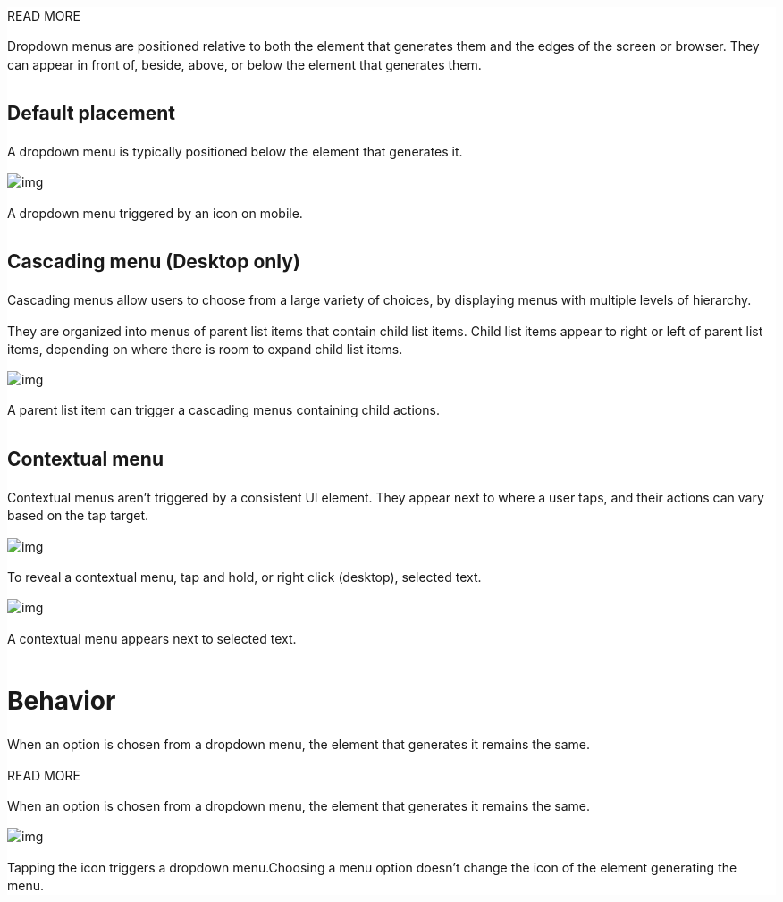 READ MORE

Dropdown menus are positioned relative to both the element that generates them and the edges of the screen or browser. They can appear in front of, beside, above, or below the element that generates them.

## Default placement

A dropdown menu is typically positioned below the element that generates it.

![img](https://storage.googleapis.com/spec-host-backup/mio-design%2Fassets%2F0B54x0KDcs5U-a2JhNkN6RVQxaEU%2Fbaseline-menu-intro.png)

A dropdown menu triggered by an icon on mobile.

## Cascading menu (Desktop only)

Cascading menus allow users to choose from a large variety of choices, by displaying menus with multiple levels of hierarchy.

They are organized into menus of parent list items that contain child list items. Child list items appear to right or left of parent list items, depending on where there is room to expand child list items.

![img](https://storage.googleapis.com/spec-host-backup/mio-design%2Fassets%2F1mhrkJ86SLipQ23E4qoeuOg-T5WwxZt4o%2Fmenu-intro.png)

A parent list item can trigger a cascading menus containing child actions.

## Contextual menu

Contextual menus aren’t triggered by a consistent UI element. They appear next to where a user taps, and their actions can vary based on the tap target.

![img](https://storage.googleapis.com/spec-host-backup/mio-design%2Fassets%2F1gd9u8DyXLip1oURXFEro2Faiz1H7FapU%2Fdropdown-contextual.png)

To reveal a contextual menu, tap and hold, or right click (desktop), selected text.

![img](https://storage.googleapis.com/spec-host-backup/mio-design%2Fassets%2F0B54x0KDcs5U-NG10N1FXc25UeGM%2Fbehavior-text-selection.png)

A contextual menu appears next to selected text.



# Behavior

When an option is chosen from a dropdown menu, the element that generates it remains the same.

READ MORE

When an option is chosen from a dropdown menu, the element that generates it remains the same.

![img](https://storage.googleapis.com/spec-host-backup/mio-design%2Fassets%2F0B54x0KDcs5U-NC1tYmRKQWIzdDA%2Fbehavior-icon.png)

Tapping the icon triggers a dropdown menu.Choosing a menu option doesn’t change the icon of the element generating the menu.
